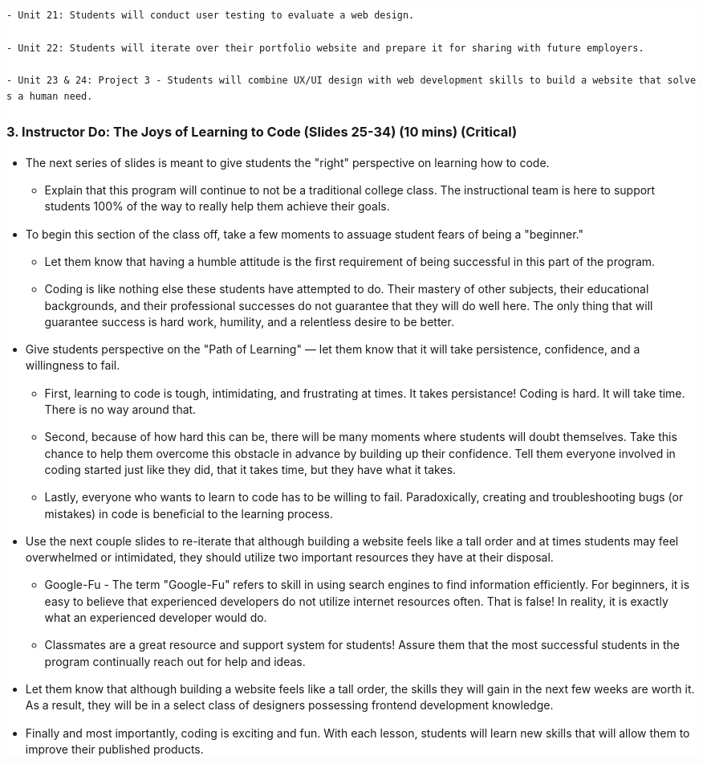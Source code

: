     - Unit 21: Students will conduct user testing to evaluate a web design.

    - Unit 22: Students will iterate over their portfolio website and prepare it for sharing with future employers.

    - Unit 23 & 24: Project 3 - Students will combine UX/UI design with web development skills to build a website that solves a human need.

### 3. Instructor Do: The Joys of Learning to Code (Slides 25-34) (10 mins) (Critical)

- The next series of slides is meant to give students the "right" perspective on learning how to code.

  - Explain that this program will continue to not be a traditional college class. The instructional team is here to support students 100% of the way to really help them achieve their goals.

- To begin this section of the class off, take a few moments to assuage student fears of being a "beginner."

  - Let them know that having a humble attitude is the first requirement of being successful in this part of the program.

  - Coding is like nothing else these students have attempted to do. Their mastery of other subjects, their educational backgrounds, and their professional successes do not guarantee that they will do well here. The only thing that will guarantee success is hard work, humility, and a relentless desire to be better.

- Give students perspective on the "Path of Learning" — let them know that it will take persistence, confidence, and a willingness to fail.

  - First, learning to code is tough, intimidating, and frustrating at times. It takes persistance! Coding is hard. It will take time. There is no way around that.

  - Second, because of how hard this can be, there will be many moments where students will doubt themselves. Take this chance to help them overcome this obstacle in advance by building up their confidence. Tell them everyone involved in coding started just like they did, that it takes time, but they have what it takes.

  - Lastly, everyone who wants to learn to code has to be willing to fail. Paradoxically, creating and troubleshooting bugs (or mistakes) in code is beneficial to the learning process.

- Use the next couple slides to re-iterate that although building a website feels like a tall order and at times students may feel overwhelmed or intimidated, they should utilize two important resources they have at their disposal.

  - Google-Fu - The term "Google-Fu" refers to skill in using search engines to find information efficiently. For beginners, it is easy to believe that experienced developers do not utilize internet resources often. That is false! In reality, it is exactly what an experienced developer would do.

  - Classmates are a great resource and support system for students!  Assure them that the most successful students in the program continually reach out for help and ideas.

- Let them know that although building a website feels like a tall order, the skills they will gain in the next few weeks are worth it. As a result, they will be in a select class of designers possessing frontend development knowledge.

- Finally and most importantly, coding is exciting and fun. With each lesson, students will learn new skills that will allow them to improve their published products.
